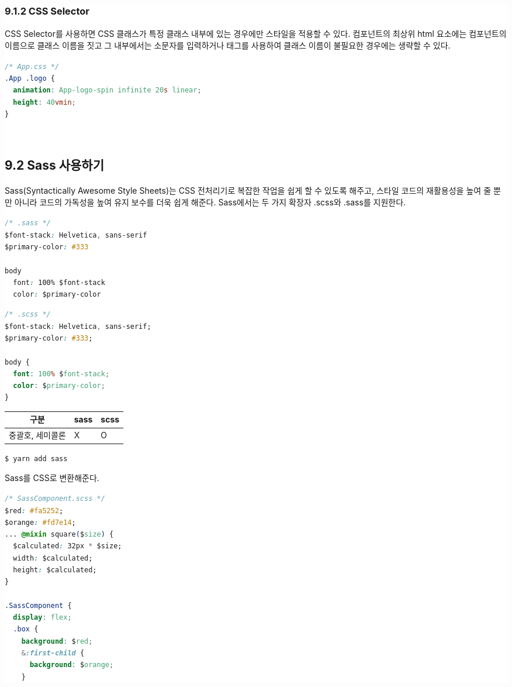 ### 9.1.2 CSS Selector

CSS Selector를 사용하면 CSS 클래스가 특정 클래스 내부에 있는 경우에만 스타일을 적용할 수 있다. 컴포넌트의 최상위 html 요소에는 컴포넌트의 이름으로 클래스 이름을 짓고 그 내부에서는 소문자를 입력하거나 태그를 사용하여 클래스 이름이 불필요한 경우에는 생략할 수 있다.

```css
/* App.css */
.App .logo {
  animation: App-logo-spin infinite 20s linear;
  height: 40vmin;
}
```

<br />

## 9.2 Sass 사용하기

Sass(Syntactically Awesome Style Sheets)는 CSS 전처리기로 복잡한 작업을 쉽게 할 수 있도록 해주고, 스타일 코드의 재활용성을 높여 줄 뿐만 아니라 코드의 가독성을 높여 유지 보수를 더욱 쉽게 해준다. Sass에서는 두 가지 확장자 .scss와 .sass를 지원한다.

```css
/* .sass */
$font-stack: Helvetica, sans-serif
$primary-color: #333

body
  font: 100% $font-stack
  color: $primary-color
```

```css
/* .scss */
$font-stack: Helvetica, sans-serif;
$primary-color: #333;

body {
  font: 100% $font-stack;
  color: $primary-color;
}
```

| 구분             | sass | scss |
| ---------------- | ---- | ---- |
| 중괄호, 세미콜론 | X    | O    |

```bash
$ yarn add sass
```

Sass를 CSS로 변환해준다.

```css
/* SassComponent.scss */
$red: #fa5252;
$orange: #fd7e14;
... @mixin square($size) {
  $calculated: 32px * $size;
  width: $calculated;
  height: $calculated;
}

.SassComponent {
  display: flex;
  .box {
    background: $red;
    &:first-child {
      background: $orange;
    }
```